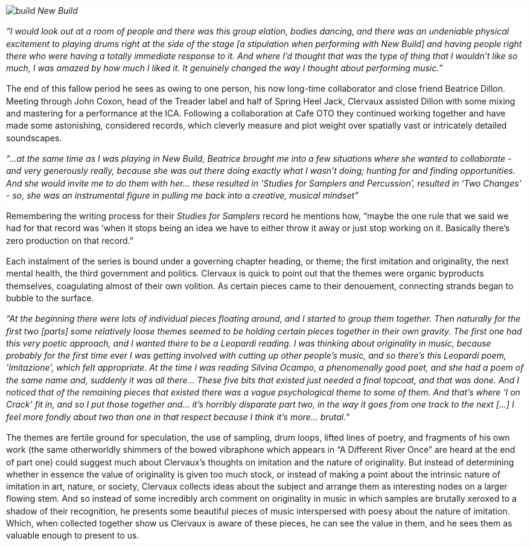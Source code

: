 ![build](http://c1.staticflickr.com/3/2856/34073169775_0ac3da92db_h.jpg)
_New Build_

_“I would look out at a room of people and there was this group elation, bodies dancing, and there was an undeniable physical excitement to playing drums right at the side of the stage [a stipulation when performing with New Build] and having people right there who were having a totally immediate response to it. And where I’d thought that was the type of thing that I wouldn’t like so much, I was amazed by how much I liked it. It genuinely changed the way I thought about performing music.”_

The end of this fallow period he sees as owing to one person, his now long-time collaborator and close friend Beatrice Dillon. Meeting through John Coxon, head of the Treader label and half of Spring Heel Jack, Clervaux assisted Dillon with some mixing and mastering for a performance at the ICA. Following a collaboration at Cafe OTO they continued working together and have made some astonishing, considered records, which cleverly measure and plot weight over spatially vast or intricately detailed soundscapes.

_“...at the same time as I was playing in New Build, Beatrice brought me into a few situations where she wanted to collaborate - and very generously really, because she was out there doing exactly what I wasn’t doing; hunting for and finding opportunities. And she would invite me to do them with her... these resulted in ‘Studies for Samplers and Percussion’, resulted in ‘Two Changes’ - so, she was an instrumental figure in pulling me back into a creative, musical mindset”_

Remembering the writing process for their _Studies for Samplers_ record he mentions how, “maybe the one rule that we said we had for that record was ‘when it stops being an idea we have to either throw it away or just stop working on it. Basically there’s zero production on that record.” 

<iframe width="100%" height="166" scrolling="no" frameborder="no" src="https://w.soundcloud.com/player/?url=https%3A//api.soundcloud.com/tracks/259426156&color=070707&auto_play=false&hide_related=false&show_comments=true&show_user=true&show_reposts=false"></iframe>

Each instalment of the series is bound under a governing chapter heading, or theme; the first imitation and originality, the next mental health, the third government and politics. Clervaux is quick to point out that the themes were organic byproducts themselves, coagulating almost of their own volition. As certain pieces came to their denouement, connecting strands began to bubble to the surface.

_“At the beginning there were lots of individual pieces floating around, and I started to group them together. Then naturally for the first two [parts] some relatively loose themes seemed to be holding certain pieces together in their own gravity. The first one had this very poetic approach, and I wanted there to be a Leopardi reading. I was thinking about originality in music, because probably for the first time ever I was getting involved with cutting up other people’s music, and so there’s this Leopardi poem, 'Imitazione', which felt appropriate. At the time I was reading Silvina Ocampo, a phenomenally good poet, and she had a poem of the same name and, suddenly it was all there... These five bits that existed just needed a final topcoat,  and that was done. And I noticed that of the remaining pieces that existed there was a vague psychological theme to some of them. And that’s where ‘I on Crack’ fit in, and so I put those together and... it’s horribly disparate part two, in the way it goes from one track to the next [...] I feel more fondly about two than one in that respect because I think it’s more... brutal.”_

The themes are fertile ground for speculation, the use of sampling, drum loops, lifted lines of poetry, and fragments of his own work (the same otherworldly shimmers of the bowed vibraphone which appears in “A Different River Once” are heard at the end of part one) could suggest much about Clervaux’s thoughts on imitation and the nature of originality. But instead of determining whether in essence the value of originality is given too much stock, or instead of making a point about the intrinsic nature of imitation in art, nature, or society, Clervaux collects ideas about the subject and arrange them as interesting nodes on a larger flowing stem. And so instead of some incredibly arch comment on originality in music in which samples are brutally xeroxed to a shadow of their recognition, he presents some beautiful pieces of music interspersed with poesy about the nature of imitation. Which, when collected together show us Clervaux is aware of these pieces, he can see the value in them, and he sees them as valuable enough to present to us.
